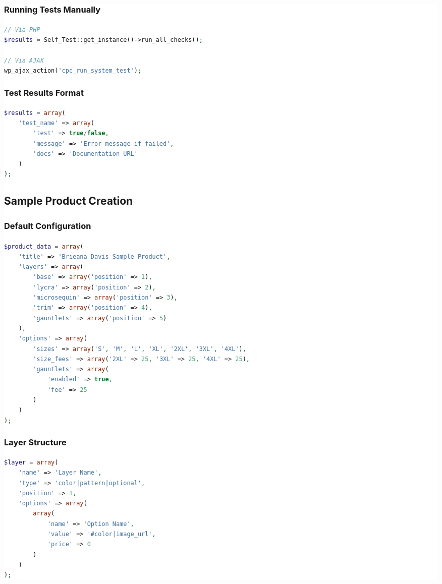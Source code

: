 ### Running Tests Manually

```php
// Via PHP
$results = Self_Test::get_instance()->run_all_checks();

// Via AJAX
wp_ajax_action('cpc_run_system_test');
```

### Test Results Format

```php
$results = array(
    'test_name' => array(
        'test' => true/false,
        'message' => 'Error message if failed',
        'docs' => 'Documentation URL'
    )
);
```

## Sample Product Creation

### Default Configuration

```php
$product_data = array(
    'title' => 'Brieana Davis Sample Product',
    'layers' => array(
        'base' => array('position' => 1),
        'lycra' => array('position' => 2),
        'microsequin' => array('position' => 3),
        'trim' => array('position' => 4),
        'gauntlets' => array('position' => 5)
    ),
    'options' => array(
        'sizes' => array('S', 'M', 'L', 'XL', '2XL', '3XL', '4XL'),
        'size_fees' => array('2XL' => 25, '3XL' => 25, '4XL' => 25),
        'gauntlets' => array(
            'enabled' => true,
            'fee' => 25
        )
    )
);
```

### Layer Structure

```php
$layer = array(
    'name' => 'Layer Name',
    'type' => 'color|pattern|optional',
    'position' => 1,
    'options' => array(
        array(
            'name' => 'Option Name',
            'value' => '#color|image_url',
            'price' => 0
        )
    )
);
```
